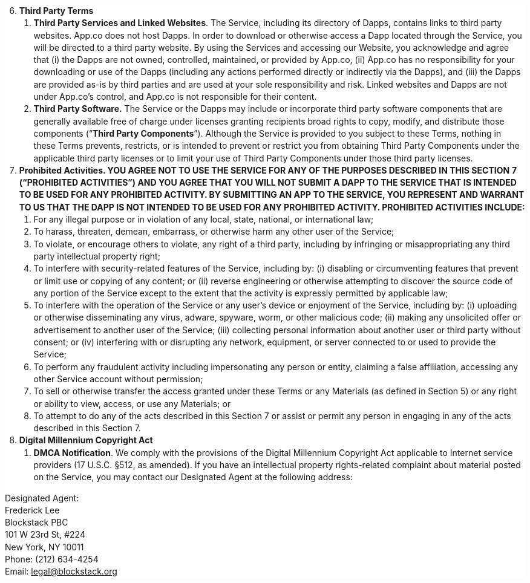 6. **Third Party Terms**
   1. **Third Party Services and Linked Websites**. The Service, including its directory of Dapps, contains links to third party websites. App.co does not host Dapps. In order to download or otherwise access a Dapp located through the Service, you will be directed to a third party website. By using the Services and accessing our Website, you acknowledge and agree that (i) the Dapps are not owned, controlled, maintained, or provided by App.co, (ii) App.co has no responsibility for your downloading or use of the Dapps (including any actions performed directly or indirectly via the Dapps), and (iii) the Dapps are provided as-is by third parties and are used at your sole responsibility and risk. Linked websites and Dapps are not under App.co’s control, and App.co is not responsible for their content.
   1. **Third Party Software.** The Service or the Dapps may include or incorporate third party software components that are generally available free of charge under licenses granting recipients broad rights to copy, modify, and distribute those components (“**Third Party Components**”). Although the Service is provided to you subject to these Terms, nothing in these Terms prevents, restricts, or is intended to prevent or restrict you from obtaining Third Party Components under the applicable third party licenses or to limit your use of Third Party Components under those third party licenses.
7. **Prohibited Activities. YOU AGREE NOT TO USE THE SERVICE FOR ANY OF THE PURPOSES DESCRIBED IN THIS SECTION** **7 (“PROHIBITED ACTIVITIES”) AND YOU AGREE THAT YOU WILL NOT SUBMIT A DAPP TO THE SERVICE THAT IS INTENDED TO BE USED FOR ANY PROHIBITED ACTIVITY. BY SUBMITTING AN APP TO THE SERVICE, YOU REPRESENT AND WARRANT TO US THAT THE DAPP IS NOT INTENDED TO BE USED FOR ANY PROHIBITED ACTIVITY. PROHIBITED ACTIVITIES INCLUDE:**
   1. For any illegal purpose or in violation of any local, state, national, or international law;
   2. To harass, threaten, demean, embarrass, or otherwise harm any other user of the Service;
   3. To violate, or encourage others to violate, any right of a third party, including by infringing or misappropriating any third party intellectual property right;
   4. To interfere with security-related features of the Service, including by: (i) disabling or circumventing features that prevent or limit use or copying of any content; or (ii) reverse engineering or otherwise attempting to discover the source code of any portion of the Service except to the extent that the activity is expressly permitted by applicable law;
   5. To interfere with the operation of the Service or any user’s device or enjoyment of the Service, including by: (i) uploading or otherwise disseminating any virus, adware, spyware, worm, or other malicious code; (ii) making any unsolicited offer or advertisement to another user of the Service; (iii) collecting personal information about another user or third party without consent; or (iv) interfering with or disrupting any network, equipment, or server connected to or used to provide the Service;
   6. To perform any fraudulent activity including impersonating any person or entity, claiming a false affiliation, accessing any other Service account without permission;
   7. To sell or otherwise transfer the access granted under these Terms or any Materials (as defined in Section 5) or any right or ability to view, access, or use any Materials; or
   8. To attempt to do any of the acts described in this Section 7 or assist or permit any person in engaging in any of the acts described in this Section 7.
8. **Digital Millennium Copyright Act**
   1. **DMCA Notification**. We comply with the provisions of the Digital Millennium Copyright Act applicable to Internet service providers (17 U.S.C. §512, as amended). If you have an intellectual property rights-related complaint about material posted on the Service, you may contact our Designated Agent at the following address:

Designated Agent:<br />
Frederick Lee<br />
Blockstack PBC<br />
101 W 23rd St, #224<br />
New York, NY 10011<br />
Phone: (212) 634-4254<br />
Email: [legal@blockstack.org](mailto:legal@blockstack.org)

